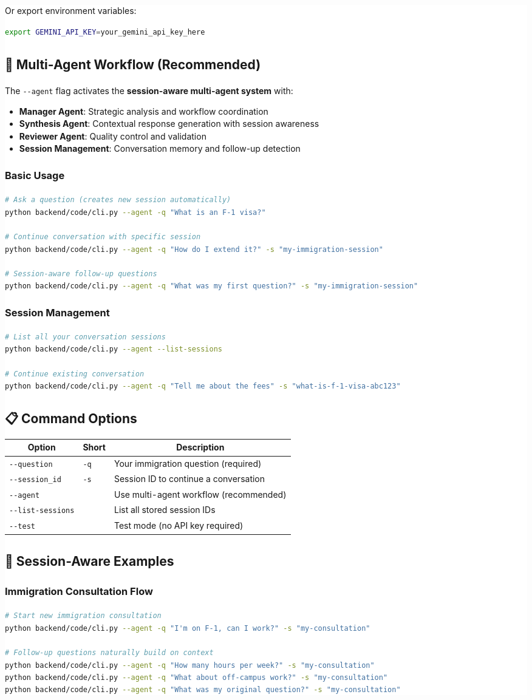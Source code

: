 Or export environment variables:
```bash
export GEMINI_API_KEY=your_gemini_api_key_here
```

## 🚀 Multi-Agent Workflow (Recommended)

The `--agent` flag activates the **session-aware multi-agent system** with:
- **Manager Agent**: Strategic analysis and workflow coordination
- **Synthesis Agent**: Contextual response generation with session awareness
- **Reviewer Agent**: Quality control and validation
- **Session Management**: Conversation memory and follow-up detection

### Basic Usage

```bash
# Ask a question (creates new session automatically)
python backend/code/cli.py --agent -q "What is an F-1 visa?"

# Continue conversation with specific session
python backend/code/cli.py --agent -q "How do I extend it?" -s "my-immigration-session"

# Session-aware follow-up questions
python backend/code/cli.py --agent -q "What was my first question?" -s "my-immigration-session"
```

### Session Management

```bash
# List all your conversation sessions
python backend/code/cli.py --agent --list-sessions

# Continue existing conversation
python backend/code/cli.py --agent -q "Tell me about the fees" -s "what-is-f-1-visa-abc123"
```

## 📋 Command Options

| Option | Short | Description |
|--------|--------|-------------|
| `--question` | `-q` | Your immigration question (required) |
| `--session_id` | `-s` | Session ID to continue a conversation |
| `--agent` | | Use multi-agent workflow (recommended) |
| `--list-sessions` | | List all stored session IDs |
| `--test` | | Test mode (no API key required) |

## 🎯 Session-Aware Examples

### Immigration Consultation Flow
```bash
# Start new immigration consultation
python backend/code/cli.py --agent -q "I'm on F-1, can I work?" -s "my-consultation"

# Follow-up questions naturally build on context
python backend/code/cli.py --agent -q "How many hours per week?" -s "my-consultation"
python backend/code/cli.py --agent -q "What about off-campus work?" -s "my-consultation"
python backend/code/cli.py --agent -q "What was my original question?" -s "my-consultation"
```
